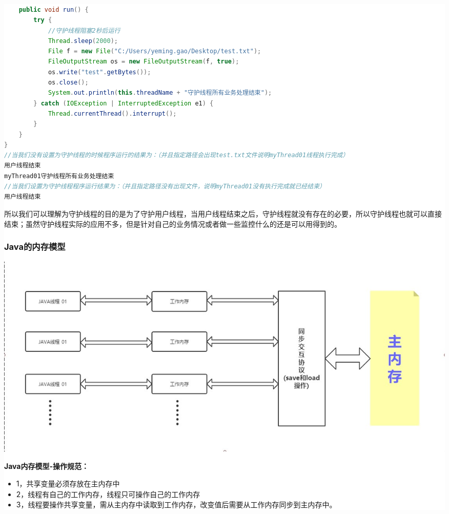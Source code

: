 ```java
    public void run() {
        try {
            //守护线程阻塞2秒后运行
            Thread.sleep(2000);
            File f = new File("C:/Users/yeming.gao/Desktop/test.txt");
            FileOutputStream os = new FileOutputStream(f, true);
            os.write("test".getBytes());
            os.close();
            System.out.println(this.threadName + "守护线程所有业务处理结束");
        } catch (IOException | InterruptedException e1) {
            Thread.currentThread().interrupt();
        }
    }
}
//当我们没有设置为守护线程的时候程序运行的结果为：（并且指定路径会出现test.txt文件说明myThread01线程执行完成）
用户线程结束
myThread01守护线程所有业务处理结束
//当我们设置为守护线程程序运行结果为：（并且指定路径没有出现文件，说明myThread01没有执行完成就已经结束）
用户线程结束
```

所以我们可以理解为守护线程的目的是为了守护用户线程，当用户线程结束之后，守护线程就没有存在的必要，所以守护线程也就可以直接结束；虽然守护线程实际的应用不多，但是针对自己的业务情况或者做一些监控什么的还是可以用得到的。

### Java的内存模型

![image03](/images/2019-05-03-Java_Multiy_Thread_Basis/image03.png)

**Java内存模型-操作规范：**
* 1，共享变量必须存放在主内存中
* 2，线程有自己的工作内存，线程只可操作自己的工作内存
* 3，线程要操作共享变量，需从主内存中读取到工作内存，改变值后需要从工作内存同步到主内存中。
